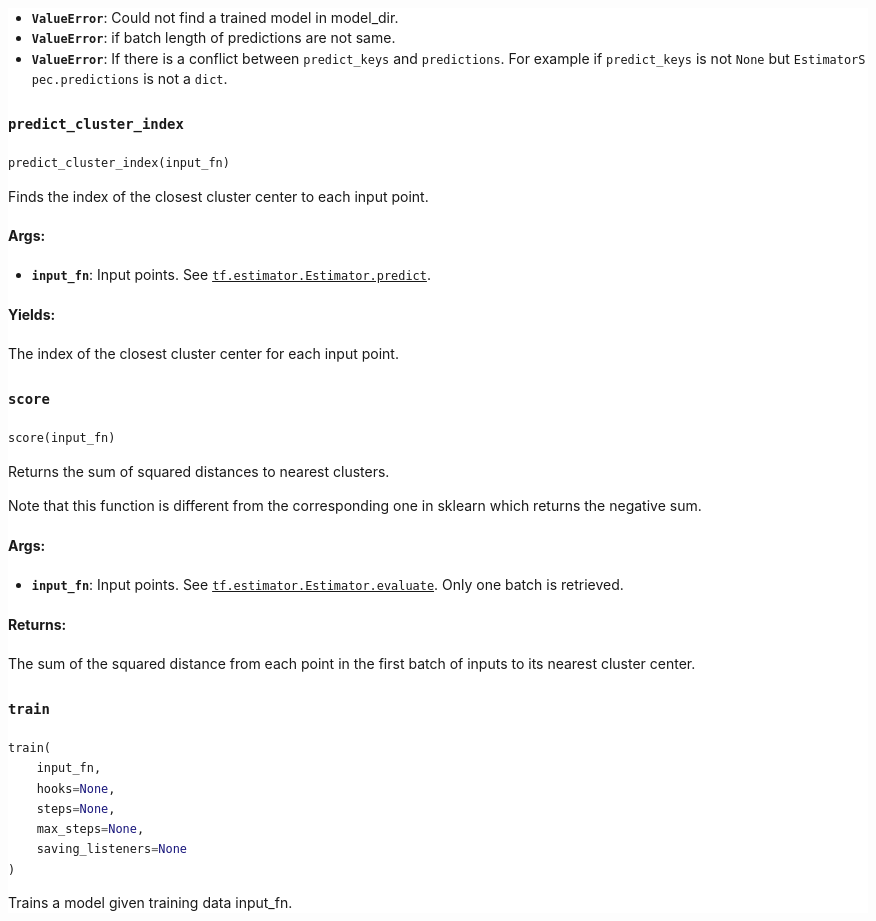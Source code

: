 * <b>`ValueError`</b>: Could not find a trained model in model_dir.
* <b>`ValueError`</b>: if batch length of predictions are not same.
* <b>`ValueError`</b>: If there is a conflict between `predict_keys` and
    `predictions`. For example if `predict_keys` is not `None` but
    `EstimatorSpec.predictions` is not a `dict`.

<h3 id="predict_cluster_index"><code>predict_cluster_index</code></h3>

``` python
predict_cluster_index(input_fn)
```

Finds the index of the closest cluster center to each input point.

#### Args:

* <b>`input_fn`</b>: Input points. See [`tf.estimator.Estimator.predict`](../../../tf/estimator/Estimator.md#predict).


#### Yields:

The index of the closest cluster center for each input point.

<h3 id="score"><code>score</code></h3>

``` python
score(input_fn)
```

Returns the sum of squared distances to nearest clusters.

Note that this function is different from the corresponding one in sklearn
which returns the negative sum.

#### Args:

* <b>`input_fn`</b>: Input points. See [`tf.estimator.Estimator.evaluate`](../../../tf/estimator/Estimator.md#evaluate). Only one
      batch is retrieved.


#### Returns:

The sum of the squared distance from each point in the first batch of
inputs to its nearest cluster center.

<h3 id="train"><code>train</code></h3>

``` python
train(
    input_fn,
    hooks=None,
    steps=None,
    max_steps=None,
    saving_listeners=None
)
```

Trains a model given training data input_fn.
